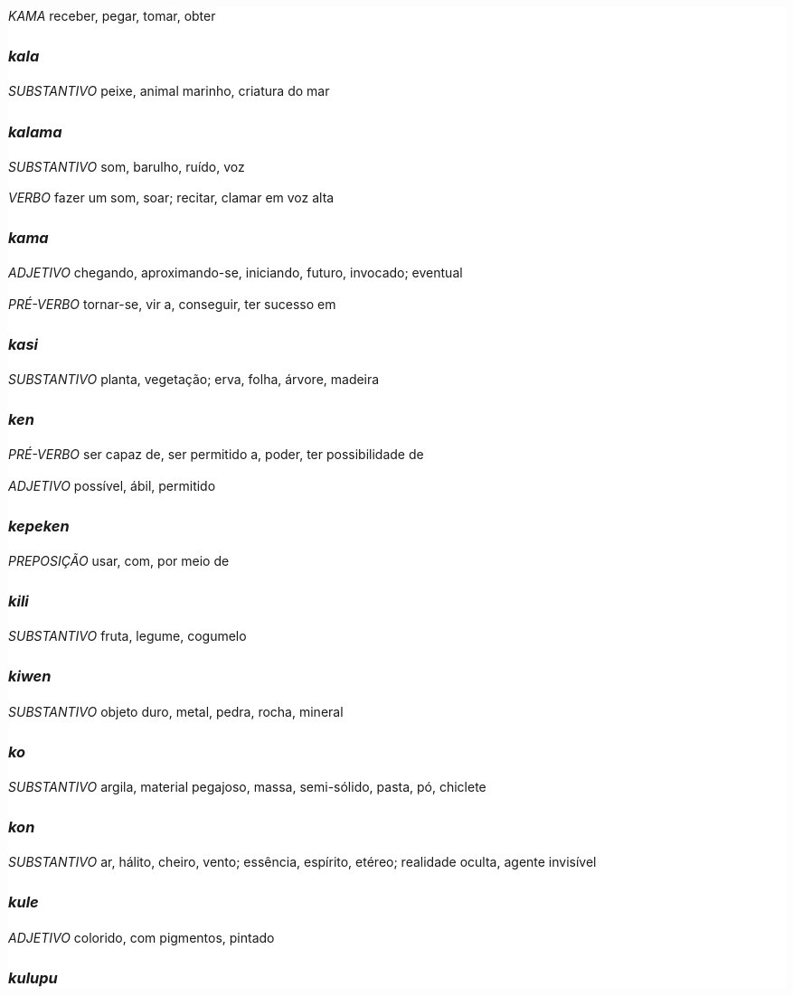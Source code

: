 _KAMA_ receber, pegar, tomar, obter

### _kala_

_SUBSTANTIVO_ peixe, animal marinho, criatura do mar

### _kalama_

_SUBSTANTIVO_ som, barulho, ruído, voz

_VERBO_ fazer um som, soar; recitar, clamar em voz alta

### _kama_

_ADJETIVO_ chegando, aproximando-se, iniciando, futuro, invocado; eventual

_PRÉ-VERBO_ tornar-se, vir a, conseguir, ter sucesso em

### _kasi_

_SUBSTANTIVO_ planta, vegetação; erva, folha, árvore, madeira

### _ken_

_PRÉ-VERBO_ ser capaz de, ser permitido a, poder, ter possibilidade de

_ADJETIVO_ possível, ábil, permitido

### _kepeken_

_PREPOSIÇÃO_ usar, com, por meio de

### _kili_

_SUBSTANTIVO_ fruta, legume, cogumelo

### _kiwen_

_SUBSTANTIVO_ objeto duro, metal, pedra, rocha, mineral

### _ko_

_SUBSTANTIVO_ argila, material pegajoso, massa, semi-sólido, pasta, pó, chiclete

### _kon_

_SUBSTANTIVO_ ar, hálito, cheiro, vento; essência, espírito, etéreo; realidade oculta, agente invisível

### _kule_

_ADJETIVO_ colorido, com pigmentos, pintado

### _kulupu_
